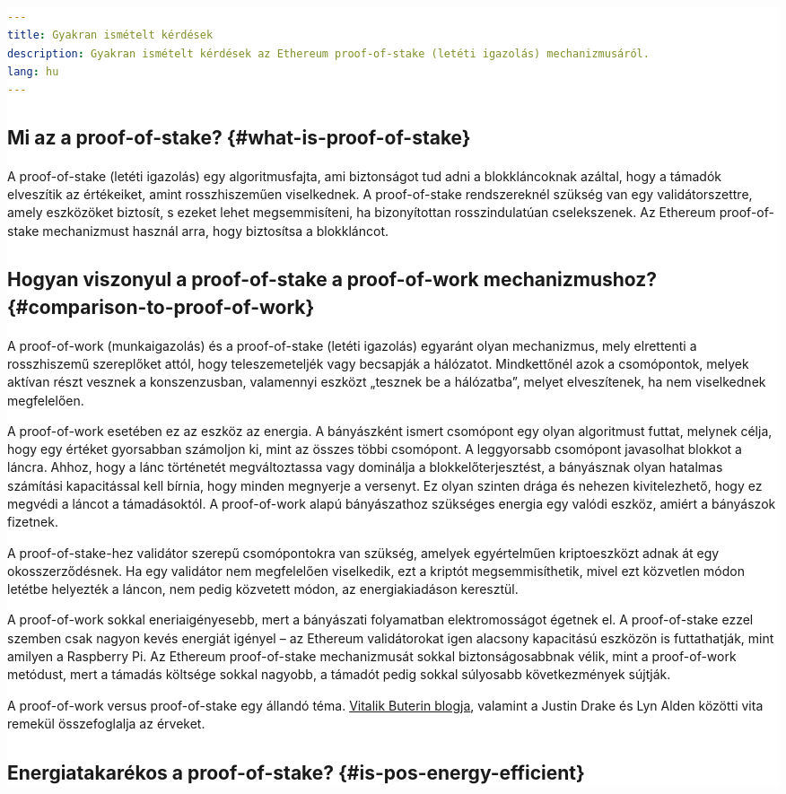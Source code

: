 ```yaml
---
title: Gyakran ismételt kérdések
description: Gyakran ismételt kérdések az Ethereum proof-of-stake (letéti igazolás) mechanizmusáról.
lang: hu
---
```


## Mi az a proof-of-stake? {#what-is-proof-of-stake}

A proof-of-stake (letéti igazolás) egy algoritmusfajta, ami biztonságot tud adni a blokkláncoknak azáltal, hogy a támadók elveszítik az értékeiket, amint rosszhiszeműen viselkednek. A proof-of-stake rendszereknél szükség van egy validátorszettre, amely eszközöket biztosít, s ezeket lehet megsemmisíteni, ha bizonyítottan rosszindulatúan cselekszenek. Az Ethereum proof-of-stake mechanizmust használ arra, hogy biztosítsa a blokkláncot.

## Hogyan viszonyul a proof-of-stake a proof-of-work mechanizmushoz? {#comparison-to-proof-of-work}

A proof-of-work (munkaigazolás) és a proof-of-stake (letéti igazolás) egyaránt olyan mechanizmus, mely elrettenti a rosszhiszemű szereplőket attól, hogy teleszemeteljék vagy becsapják a hálózatot. Mindkettőnél azok a csomópontok, melyek aktívan részt vesznek a konszenzusban, valamennyi eszközt „tesznek be a hálózatba”, melyet elveszítenek, ha nem viselkednek megfelelően.

A proof-of-work esetében ez az eszköz az energia. A bányászként ismert csomópont egy olyan algoritmust futtat, melynek célja, hogy egy értéket gyorsabban számoljon ki, mint az összes többi csomópont. A leggyorsabb csomópont javasolhat blokkot a láncra. Ahhoz, hogy a lánc történetét megváltoztassa vagy dominálja a blokkelőterjesztést, a bányásznak olyan hatalmas számítási kapacitással kell bírnia, hogy minden megnyerje a versenyt. Ez olyan szinten drága és nehezen kivitelezhető, hogy ez megvédi a láncot a támadásoktól. A proof-of-work alapú bányászathoz szükséges energia egy valódi eszköz, amiért a bányászok fizetnek.

A proof-of-stake-hez validátor szerepű csomópontokra van szükség, amelyek egyértelműen kriptoeszközt adnak át egy okosszerződésnek. Ha egy validátor nem megfelelően viselkedik, ezt a kriptót megsemmisíthetik, mivel ezt közvetlen módon letétbe helyezték a láncon, nem pedig közvetett módon, az energiakiadáson keresztül.

A proof-of-work sokkal eneriaigényesebb, mert a bányászati folyamatban elektromosságot égetnek el. A proof-of-stake ezzel szemben csak nagyon kevés energiát igényel – az Ethereum validátorokat igen alacsony kapacitású eszközön is futtathatják, mint amilyen a Raspberry Pi. Az Ethereum proof-of-stake mechanizmusát sokkal biztonságosabbnak vélik, mint a proof-of-work metódust, mert a támadás költsége sokkal nagyobb, a támadót pedig sokkal súlyosabb következmények sújtják.

A proof-of-work versus proof-of-stake egy állandó téma. [Vitalik Buterin blogja](https://vitalik.eth.limo/general/2017/12/31/pos_faq.html#what-are-the-benefits-of-proof-of-stake-as-opposed-to-proof-of-work), valamint a Justin Drake és Lyn Alden közötti vita remekül összefoglalja az érveket.

<YouTube id="1m12zgJ42dI" />

## Energiatakarékos a proof-of-stake? {#is-pos-energy-efficient}
